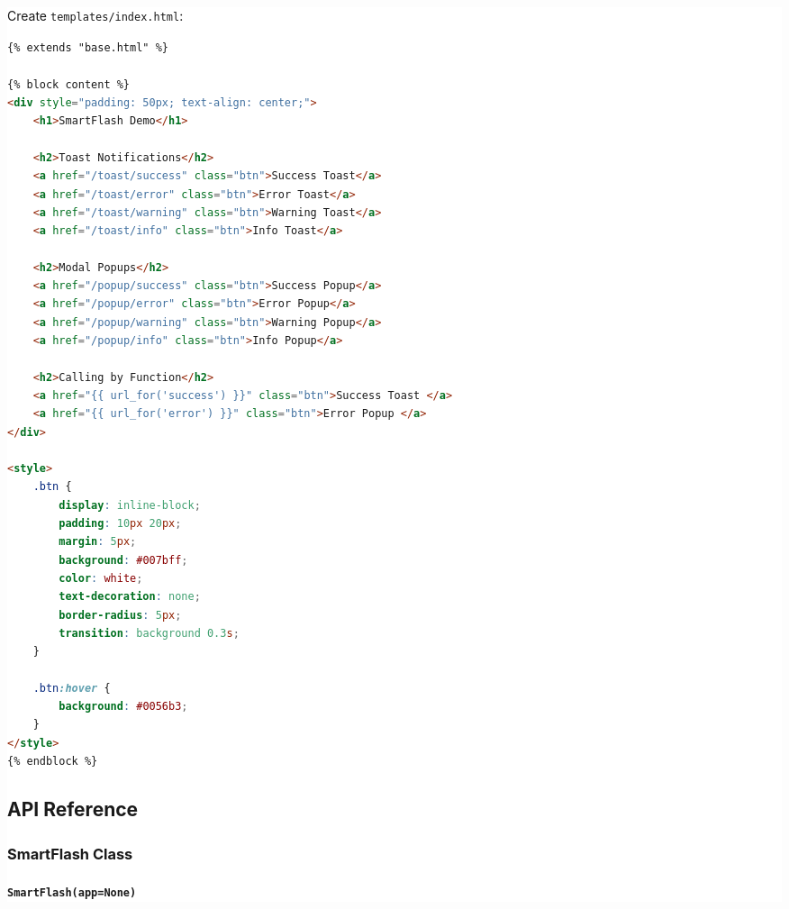 Create `templates/index.html`:

```html
{% extends "base.html" %}

{% block content %}
<div style="padding: 50px; text-align: center;">
    <h1>SmartFlash Demo</h1>

    <h2>Toast Notifications</h2>
    <a href="/toast/success" class="btn">Success Toast</a>
    <a href="/toast/error" class="btn">Error Toast</a>
    <a href="/toast/warning" class="btn">Warning Toast</a>
    <a href="/toast/info" class="btn">Info Toast</a>

    <h2>Modal Popups</h2>
    <a href="/popup/success" class="btn">Success Popup</a>
    <a href="/popup/error" class="btn">Error Popup</a>
    <a href="/popup/warning" class="btn">Warning Popup</a>
    <a href="/popup/info" class="btn">Info Popup</a>

    <h2>Calling by Function</h2>
    <a href="{{ url_for('success') }}" class="btn">Success Toast </a>
    <a href="{{ url_for('error') }}" class="btn">Error Popup </a>
</div>

<style>
    .btn {
        display: inline-block;
        padding: 10px 20px;
        margin: 5px;
        background: #007bff;
        color: white;
        text-decoration: none;
        border-radius: 5px;
        transition: background 0.3s;
    }

    .btn:hover {
        background: #0056b3;
    }
</style>
{% endblock %}

```

## API Reference

### SmartFlash Class

#### `SmartFlash(app=None)`
